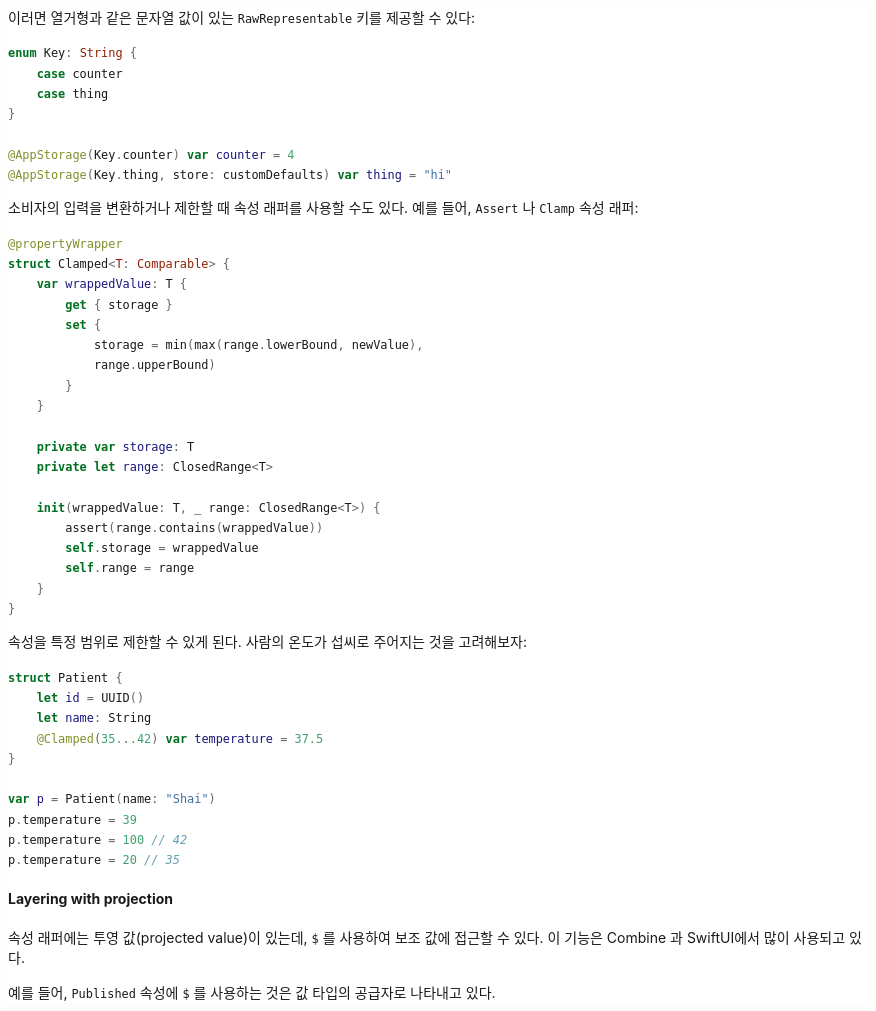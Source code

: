 이러면 열거형과 같은 문자열 값이 있는 `RawRepresentable`  키를 제공할 수 있다:

```swift
enum Key: String {
	case counter
	case thing
}

@AppStorage(Key.counter) var counter = 4
@AppStorage(Key.thing, store: customDefaults) var thing = "hi"
```

소비자의 입력을 변환하거나 제한할 때 속성 래퍼를 사용할 수도 있다. 예를 들어, `Assert` 나 `Clamp` 속성 래퍼:

```swift
@propertyWrapper
struct Clamped<T: Comparable> {
	var wrappedValue: T {
		get { storage }
		set {
			storage = min(max(range.lowerBound, newValue),
			range.upperBound)
		}
	}
	
	private var storage: T
	private let range: ClosedRange<T>

	init(wrappedValue: T, _ range: ClosedRange<T>) {
		assert(range.contains(wrappedValue))
		self.storage = wrappedValue
		self.range = range
	}
}
```

속성을 특정 범위로 제한할 수 있게 된다. 사람의 온도가 섭씨로 주어지는 것을 고려해보자:
```swift
struct Patient {
	let id = UUID()
	let name: String
	@Clamped(35...42) var temperature = 37.5
}

var p = Patient(name: "Shai")
p.temperature = 39
p.temperature = 100 // 42
p.temperature = 20 // 35
```

#### Layering with projection
속성 래퍼에는 투영 값(projected value)이 있는데, `$` 를 사용하여 보조 값에 접근할 수 있다. 이 기능은 Combine 과 SwiftUI에서 많이 사용되고 있다.

예를 들어, `Published` 속성에 `$` 를 사용하는 것은 값 타입의 공급자로 나타내고 있다.
